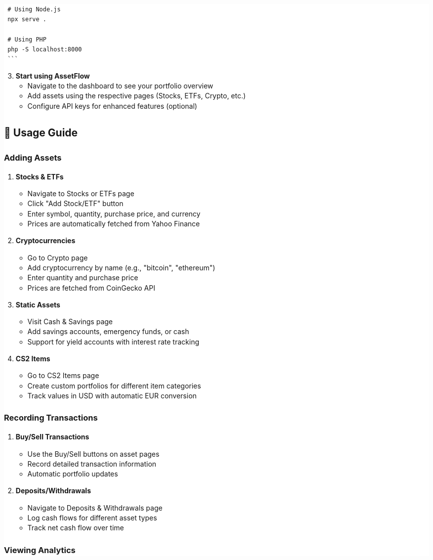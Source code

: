      # Using Node.js
     npx serve .
     
     # Using PHP
     php -S localhost:8000
     ```

3. **Start using AssetFlow**
   - Navigate to the dashboard to see your portfolio overview
   - Add assets using the respective pages (Stocks, ETFs, Crypto, etc.)
   - Configure API keys for enhanced features (optional)

## 📖 Usage Guide

### Adding Assets

1. **Stocks & ETFs**
   - Navigate to Stocks or ETFs page
   - Click "Add Stock/ETF" button
   - Enter symbol, quantity, purchase price, and currency
   - Prices are automatically fetched from Yahoo Finance

2. **Cryptocurrencies**
   - Go to Crypto page
   - Add cryptocurrency by name (e.g., "bitcoin", "ethereum")
   - Enter quantity and purchase price
   - Prices are fetched from CoinGecko API

3. **Static Assets**
   - Visit Cash & Savings page
   - Add savings accounts, emergency funds, or cash
   - Support for yield accounts with interest rate tracking

4. **CS2 Items**
   - Go to CS2 Items page
   - Create custom portfolios for different item categories
   - Track values in USD with automatic EUR conversion

### Recording Transactions

1. **Buy/Sell Transactions**
   - Use the Buy/Sell buttons on asset pages
   - Record detailed transaction information
   - Automatic portfolio updates

2. **Deposits/Withdrawals**
   - Navigate to Deposits & Withdrawals page
   - Log cash flows for different asset types
   - Track net cash flow over time

### Viewing Analytics
